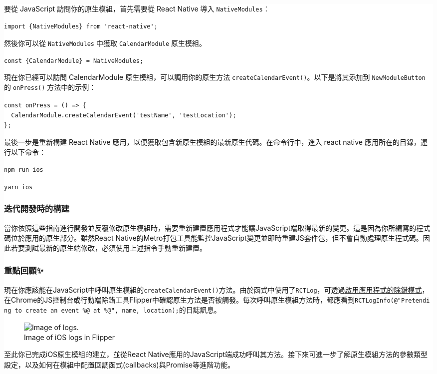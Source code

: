 要從 JavaScript 訪問你的原生模組，首先需要從 React Native 導入 `NativeModules`：

```tsx
import {NativeModules} from 'react-native';
```

然後你可以從 `NativeModules` 中獲取 `CalendarModule` 原生模組。

```tsx
const {CalendarModule} = NativeModules;
```

現在你已經可以訪問 CalendarModule 原生模組，可以調用你的原生方法 `createCalendarEvent()`。以下是將其添加到 `NewModuleButton` 的 `onPress()` 方法中的示例：

```tsx
const onPress = () => {
  CalendarModule.createCalendarEvent('testName', 'testLocation');
};
```

最後一步是重新構建 React Native 應用，以便獲取包含新原生模組的最新原生代碼。在命令行中，進入 react native 應用所在的目錄，運行以下命令：

<Tabs groupId="package-manager" queryString defaultValue={constants.defaultPackageManager} values={constants.packageManagers}>
<TabItem value="npm">

```shell
npm run ios
```

</TabItem>
<TabItem value="yarn">

```shell
yarn ios
```

</TabItem>
</Tabs>

### 迭代開發時的構建

當你依照這些指南進行開發並反覆修改原生模組時，需要重新建置應用程式才能讓JavaScript端取得最新的變更。這是因為你所編寫的程式碼位於應用的原生部分。雖然React Native的Metro打包工具能監控JavaScript變更並即時重建JS套件包，但不會自動處理原生程式碼。因此若要測試最新的原生端修改，必須使用上述指令手動重新建置。

### 重點回顧✨

現在你應該能在JavaScript中呼叫原生模組的`createCalendarEvent()`方法。由於函式中使用了`RCTLog`，可透過[啟用應用程式的除錯模式](https://reactnative.dev/docs/debugging#chrome-developer-tools)，在Chrome的JS控制台或行動端除錯工具Flipper中確認原生方法是否被觸發。每次呼叫原生模組方法時，都應看到`RCTLogInfo(@"Pretending to create an event %@ at %@", name, location);`的日誌訊息。

<figure>
  <img src="/docs/assets/native-modules-ios-logs.png" width="1000" alt="Image of logs." />
  <figcaption>Image of iOS logs in Flipper</figcaption>
</figure>

至此你已完成iOS原生模組的建立，並從React Native應用的JavaScript端成功呼叫其方法。接下來可進一步了解原生模組方法的參數類型設定，以及如何在模組中配置回調函式(callbacks)與Promise等進階功能。
